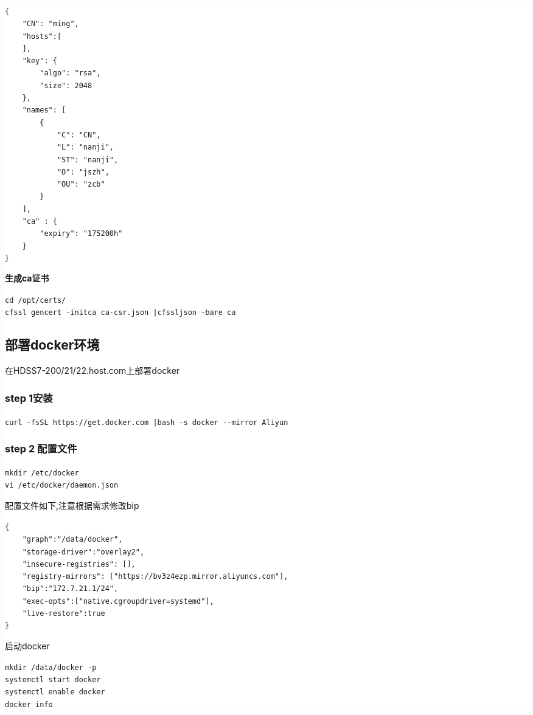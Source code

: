 	{
		"CN": "ming",
		"hosts":[
		],
		"key": {
		    "algo": "rsa",
		    "size": 2048
		},
		"names": [
		    {
		        "C": "CN",
		        "L": "nanji",
		        "ST": "nanji",  
				"O": "jszh",          
		        "OU": "zcb"
		    }    
		],
		"ca" : {
			"expiry": "175200h"
		}
	}
**生成ca证书**

	cd /opt/certs/
	cfssl gencert -initca ca-csr.json |cfssljson -bare ca

## 部署docker环境
在HDSS7-200/21/22.host.com上部署docker

### step 1安装
	curl -fsSL https://get.docker.com |bash -s docker --mirror Aliyun

### step 2 配置文件
	mkdir /etc/docker
	vi /etc/docker/daemon.json
配置文件如下,注意根据需求修改bip

	{
		"graph":"/data/docker",
		"storage-driver":"overlay2",
		"insecure-registries": [],
		"registry-mirrors": ["https://bv3z4ezp.mirror.aliyuncs.com"],
		"bip":"172.7.21.1/24",
		"exec-opts":["native.cgroupdriver=systemd"],
		"live-restore":true
	}
启动docker
	
	mkdir /data/docker -p 
	systemctl start docker
	systemctl enable docker
	docker info
